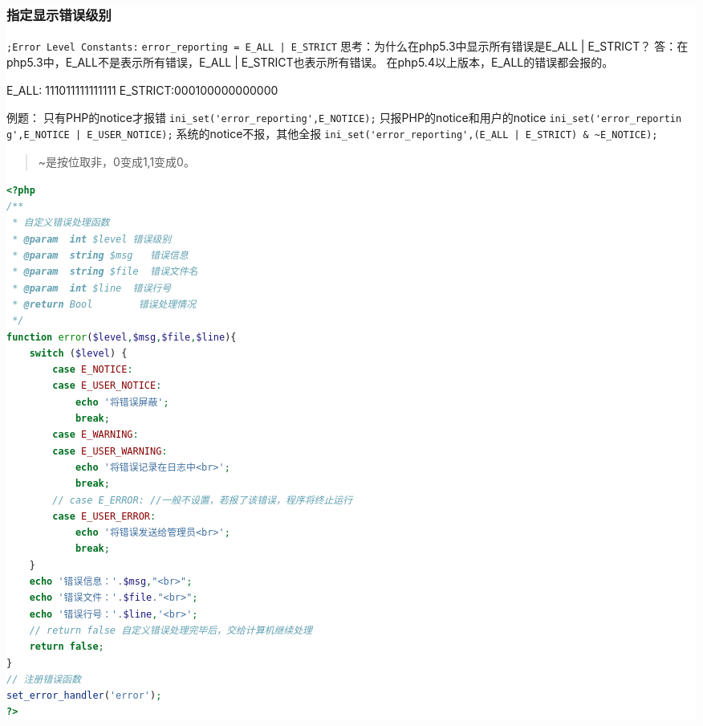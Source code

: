 ### 指定显示错误级别
`;Error Level Constants:`
`error_reporting = E_ALL | E_STRICT`
思考：为什么在php5.3中显示所有错误是E_ALL | E_STRICT？
答：在php5.3中，E_ALL不是表示所有错误，E_ALL | E_STRICT也表示所有错误。
在php5.4以上版本，E_ALL的错误都会报的。

E_ALL:   111011111111111
E_STRICT:000100000000000

例题：
只有PHP的notice才报错
`ini_set('error_reporting',E_NOTICE);`
只报PHP的notice和用户的notice
`ini_set('error_reporting',E_NOTICE | E_USER_NOTICE);`
系统的notice不报，其他全报
`ini_set('error_reporting',(E_ALL | E_STRICT) & ~E_NOTICE);`
>~是按位取非，0变成1,1变成0。

```php
<?php 
/**
 * 自定义错误处理函数
 * @param  int $level 错误级别
 * @param  string $msg   错误信息
 * @param  string $file  错误文件名
 * @param  int $line  错误行号
 * @return Bool        错误处理情况
 */
function error($level,$msg,$file,$line){
	switch ($level) {
		case E_NOTICE:
		case E_USER_NOTICE:
			echo '将错误屏蔽';
			break;
		case E_WARNING:
		case E_USER_WARNING:
			echo '将错误记录在日志中<br>';
			break;
		// case E_ERROR: //一般不设置，若报了该错误，程序将终止运行
		case E_USER_ERROR:
			echo '将错误发送给管理员<br>';
			break;
	}
	echo '错误信息：'.$msg,"<br>";
	echo '错误文件：'.$file."<br>";
	echo '错误行号：'.$line,'<br>';
	// return false 自定义错误处理完毕后，交给计算机继续处理
	return false;
}
// 注册错误函数
set_error_handler('error');
?>
```
